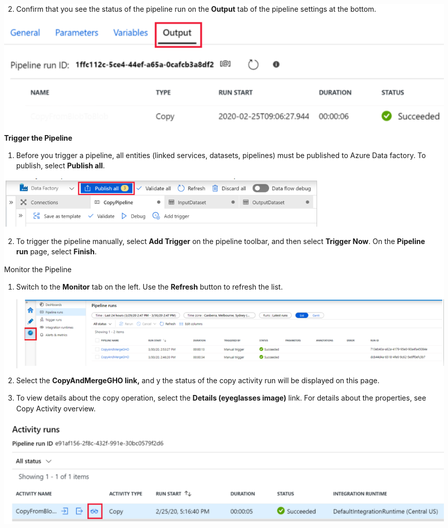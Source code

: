 2.  Confirm that you see the status of the pipeline run on the
    **Output** tab of the pipeline settings at the bottom.

![](./media/image34.png)

**Trigger the Pipeline**

1.  Before you trigger a pipeline, all entities (linked services,
    datasets, pipelines) must be published to Azure Data factory. To
    publish, select **Publish all**.

![](./media/image35.png)

2.  To trigger the pipeline manually, select **Add Trigger** on the
    pipeline toolbar, and then select **Trigger Now**. On the **Pipeline
    run** page, select **Finish**.

Monitor the Pipeline

1.  Switch to the **Monitor** tab on the left. Use
    the **Refresh** button to refresh the list.

> ![](./media/image36.png)

2.  Select the **CopyAndMergeGHO link,** and y the status of the copy
    activity run will be displayed on this page.

3.  To view details about the copy operation, select the **Details
    (eyeglasses image)** link. For details about the properties, see
    Copy Activity overview.

![](./media/image37.png)
